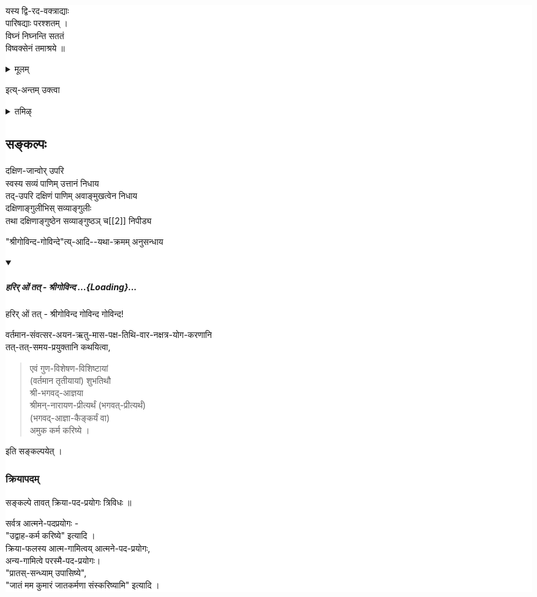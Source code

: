 यस्य द्वि-रद-वक्त्राद्याः  
पारिषद्याः परश्शतम् ।  
विघ्नं निघ्नन्ति सततं  
विष्वक्सेनं तमाश्रये ॥
</details>
<details><summary>मूलम्</summary></details>
</details>
</div>

इत्य्-अन्तम् उक्त्वा  


<details><summary>तमिऴ्</summary></details>

## सङ्कल्पः
दक्षिण-जान्वोर् उपरि  
स्वस्य सव्यं पाणिम् उत्तानं निधाय  
तद्-उपरि दक्षिणं पाणिम् अवाङ्मुखत्वेन निधाय  
दक्षिणाङ्गुलीभिस् सव्याङ्गुलीः  
तथा दक्षिणाङ्गुष्ठेन सव्याङ्गुष्ठञ् च[[2]] निपीड्य  

"श्रीगोविन्द-गोविन्दे"त्य्-आदि--यथा-क्रमम् अनुसन्धाय  


<div class="js_include" includetitle="false" newlevelforh1="5" unfilled url="/AgamaH_vaiShNavaH/rAmAnuja-sampradAyaH/prakIrNa-mantrAdi/gadyam/harir_OM_tat_govinda.md">
<details open><summary><h5>हरिर् ओं तत् - श्रीगोविन्द ...{Loading}...</h5></summary>


हरिर् ओं तत् - श्रीगोविन्द गोविन्द गोविन्द!
</details>
</div>  


वर्तमान-संवत्सर-अयन-ऋतु-मास-पक्ष-तिथि-वार-नक्षत्र-योग-करणानि   
तत्-तत्-समय-प्रयुक्तानि कथयित्वा,  

> एवं गुण-विशेषण-विशिष्टायां  
> (वर्तमान तृतीयायां) शुभतिथौ  
> श्री-भगवद्-आज्ञया  
> श्रीमन्-नारायण-प्रीत्यर्थं (भगवत्-प्रीत्यर्थं)  
> (भगवद्-आज्ञा-कैङ्कर्यं वा)  
> अमुक कर्म करिष्ये । 

इति सङ्कल्पयेत् ।

### क्रियापदम्
सङ्कल्पे तावत् क्रिया-पद-प्रयोगः त्रिविधः ॥

सर्वत्र आत्मने-पदप्रयोगः -  
"उद्वाह-कर्म करिष्ये" इत्यादि ।  
क्रिया-फलस्य आत्म-गामित्वय् आत्मने-पद-प्रयोगः,  
अन्य-गामित्वे परस्मै-पद-प्रयोगः।  
"प्रातस्-सन्ध्याम् उपासिष्ये",  
"जातं मम कुमारं जातकर्मणा संस्करिष्यामि" इत्यादि । 
